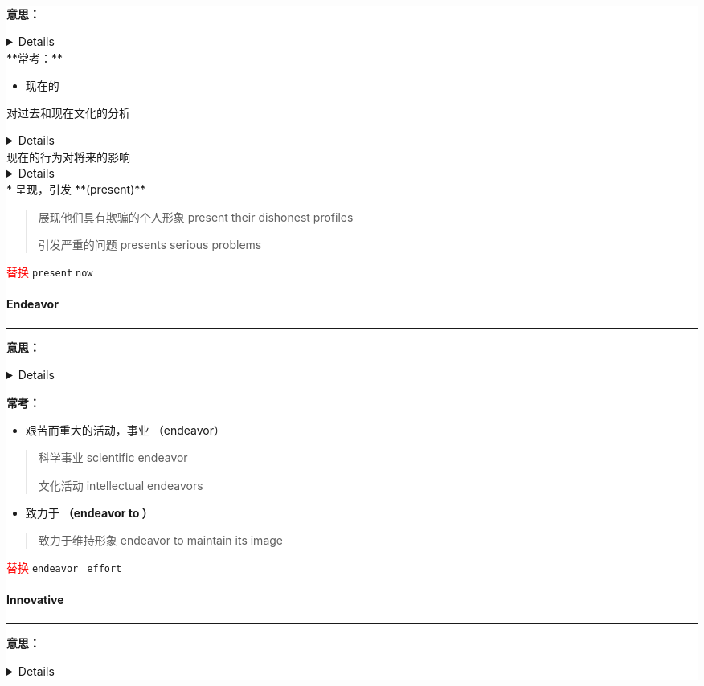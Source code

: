 **意思：**

<details></details>
**常考：**

* 现在的

对过去和现在文化的分析

<details></details>
现在的行为对将来的影响

<details></details>
* 呈现，引发 **(present)**

> 展现他们具有欺骗的个人形象                                 present their dishonest profiles
>
> 引发严重的问题                                   	              presents serious problems



<font color="red">替换</font> `present` `now `







#### Endeavor

---

**意思：**

<details></details>

**常考：**

* 艰苦而重大的活动，事业 （endeavor）

> 科学事业                           					 scientific endeavor
>
> 文化活动                                  	             	     intellectual endeavors

* 致力于 **（endeavor to ）**

> 致力于维持形象                                                         endeavor to maintain its image



<font color="red">替换</font> `endeavor ` `effort `







#### Innovative 

---

**意思：**

<details></details>
